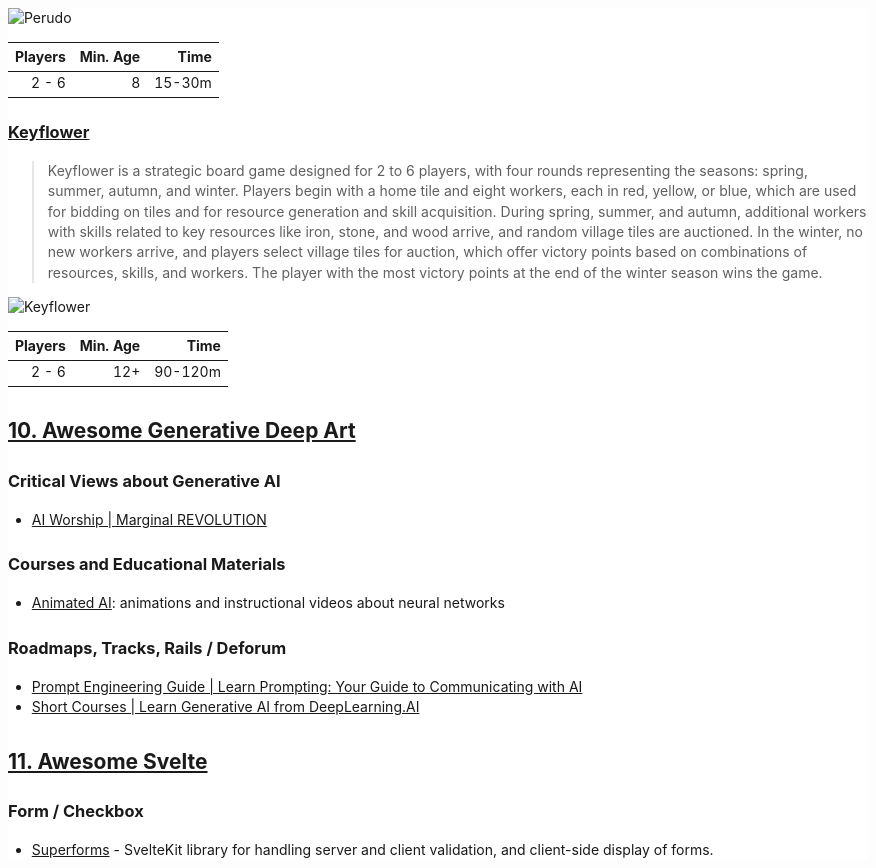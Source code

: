 ![Perudo](https://cf.geekdo-images.com/UCiGSoCqbOsXS8JzZZC_SA__itemrep/img/4LfYxtsu5ylAYZNK7_Qbefe7kqk=/fit-in/246x300/filters:strip_icc\(\)/pic3949242.png)

| Players | Min. Age |   Time |
| ------: | -------: | -----: |
|   2 - 6 |        8 | 15-30m |
### [Keyflower](https://boardgamegeek.com/boardgame/122515/keyflower)

> Keyflower is a strategic board game designed for 2 to 6 players, with four rounds representing the seasons: spring, summer, autumn, and winter. Players begin with a home tile and eight workers, each in red, yellow, or blue, which are used for bidding on tiles and for resource generation and skill acquisition. During spring, summer, and autumn, additional workers with skills related to key resources like iron, stone, and wood arrive, and random village tiles are auctioned. In the winter, no new workers arrive, and players select village tiles for auction, which offer victory points based on combinations of resources, skills, and workers. The player with the most victory points at the end of the winter season wins the game.

![Keyflower](https://cf.geekdo-images.com/HbfgxDJZQnNEZQKvpmJxQg__itemrep/img/1l2Uipp2Xmu0rSHR3nYaEHQarMY=/fit-in/246x300/filters:strip_icc\(\)/pic2278942.jpg)

| Players | Min. Age |    Time |
| ------: | -------: | ------: |
|   2 - 6 |      12+ | 90-120m |

## [10. Awesome Generative Deep Art](/content/filipecalegario/awesome-generative-deep-art/README.md)

### Critical Views about Generative AI

*   [AI Worship | Marginal REVOLUTION](https://marginalrevolution.com/marginalrevolution/2023/10/ai-worship.html)

### Courses and Educational Materials

*   [Animated AI](https://animatedai.github.io/): animations and instructional videos about neural networks

### Roadmaps, Tracks, Rails / Deforum

*   [Prompt Engineering Guide | Learn Prompting: Your Guide to Communicating with AI](https://learnprompting.org/docs/intro)
*   [Short Courses | Learn Generative AI from DeepLearning.AI](https://www.deeplearning.ai/short-courses/)

## [11. Awesome Svelte](/content/TheComputerM/awesome-svelte/README.md)

### Form / Checkbox

*   [Superforms](https://superforms.rocks) - SvelteKit library for handling server and client validation, and client-side display of forms.
